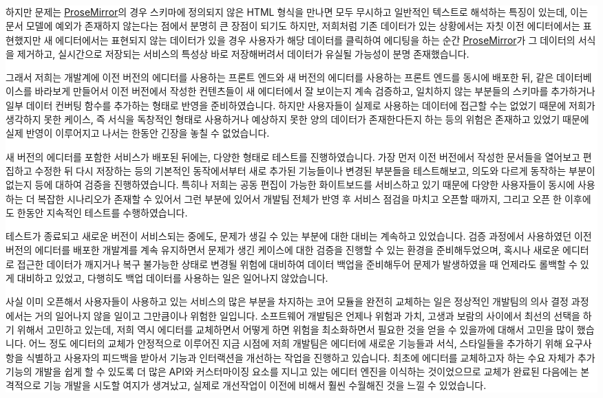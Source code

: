 하지만 문제는 [ProseMirror](https://prosemirror.net/)의 경우 스키마에 정의되지 않은 HTML 형식을 만나면 모두 무시하고 일반적인 텍스트로 해석하는 특징이 있는데, 이는 문서 모델에 예외가 존재하지 않는다는 점에서 분명히 큰 장점이 되기도 하지만, 저희처럼 기존 데이터가 있는 상황에서는 자칫 이전 에디터에서는 표현했지만 새 에디터에서는 표현되지 않는 데이터가 있을 경우 사용자가 해당 데이터를 클릭하여 에디팅을 하는 순간 [ProseMirror](https://prosemirror.net/)가 그 데이터의 서식을 제거하고, 실시간으로 저장되는 서비스의 특성상 바로 저장해버려서 데이터가 유실될 가능성이 분명 존재했습니다.

그래서 저희는 개발계에 이전 버전의 에디터를 사용하는 프론트 엔드와 새 버전의 에디터를 사용하는 프론트 엔드를 동시에 배포한 뒤, 같은 데이터베이스를 바라보게 만들어서 이전 버전에서 작성한 컨텐츠들이 새 에디터에서 잘 보이는지 계속 검증하고, 일치하지 않는 부분들의 스키마를 추가하거나 일부 데이터 컨버팅 함수를 추가하는 형태로 반영을 준비하였습니다. 하지만 사용자들이 실제로 사용하는 데이터에 접근할 수는 없었기 때문에 저희가 생각하지 못한 케이스, 즉 서식을 독창적인 형태로 사용하거나 예상하지 못한 양의 데이터가 존재한다든지 하는 등의 위험은 존재하고 있었기 때문에 실제 반영이 이루어지고 나서는 한동안 긴장을 놓칠 수 없었습니다.

새 버전의 에디터를 포함한 서비스가 배포된 뒤에는, 다양한 형태로 테스트를 진행하였습니다. 가장 먼저 이전 버전에서 작성한 문서들을 열어보고 편집하고 수정한 뒤 다시 저장하는 등의 기본적인 동작에서부터 새로 추가된 기능들이나 변경된 부분들을 테스트해보고, 의도와 다르게 동작하는 부분이 없는지 등에 대하여 검증을 진행하였습니다. 특히나 저희는 공동 편집이 가능한 화이트보드를 서비스하고 있기 때문에 다양한 사용자들이 동시에 사용하는 더 복잡한 시나리오가 존재할 수 있어서 그런 부분에 있어서 개발팀 전체가 반영 후 서비스 점검을 마치고 오픈할 때까지, 그리고 오픈 한 이후에도 한동안 지속적인 테스트를 수행하였습니다.

테스트가 종료되고 새로운 버전이 서비스되는 중에도, 문제가 생길 수 있는 부분에 대한 대비는 계속하고 있었습니다. 검증 과정에서 사용하였던 이전 버전의 에디터를 배포한 개발계를 계속 유지하면서 문제가 생긴 케이스에 대한 검증을 진행할 수 있는 환경을 준비해두었으며, 혹시나 새로운 에디터로 접근한 데이터가 깨지거나 복구 불가능한 상태로 변경될 위험에 대비하여 데이터 백업을 준비해두어 문제가 발생하였을 때 언제라도 롤백할 수 있게 대비하고 있었고, 다행히도 백업 데이터를 사용하는 일은 일어나지 않았습니다.

사실 이미 오픈해서 사용자들이 사용하고 있는 서비스의 많은 부분을 차지하는 코어 모듈을 완전히 교체하는 일은 정상적인 개발팀의 의사 결정 과정에서는 거의 일어나지 않을 일이고 그만큼이나 위험한 일입니다. 소프트웨어 개발팀은 언제나 위험과 가치, 고생과 보람의 사이에서 최선의 선택을 하기 위해서 고민하고 있는데, 저희 역시 에디터를 교체하면서 어떻게 하면 위험을 최소화하면서 필요한 것을 얻을 수 있을까에 대해서 고민을 많이 했습니다. 어느 정도 에디터의 교체가 안정적으로 이루어진 지금 시점에 저희 개발팀은 에디터에 새로운 기능들과 서식, 스타일들을 추가하기 위해 요구사항을 식별하고 사용자의 피드백을 받아서 기능과 인터랙션을 개선하는 작업을 진행하고 있습니다. 최초에 에디터를 교체하고자 하는 수요 자체가 추가 기능의 개발을 쉽게 할 수 있도록 더 많은 API와 커스터마이징 요소를 지니고 있는 에디터 엔진을 이식하는 것이었으므로 교체가 완료된 다음에는 본격적으로 기능 개발을 시도할 여지가 생겨났고, 실제로 개선작업이 이전에 비해서 훨씬 수월해진 것을 느낄 수 있었습니다.